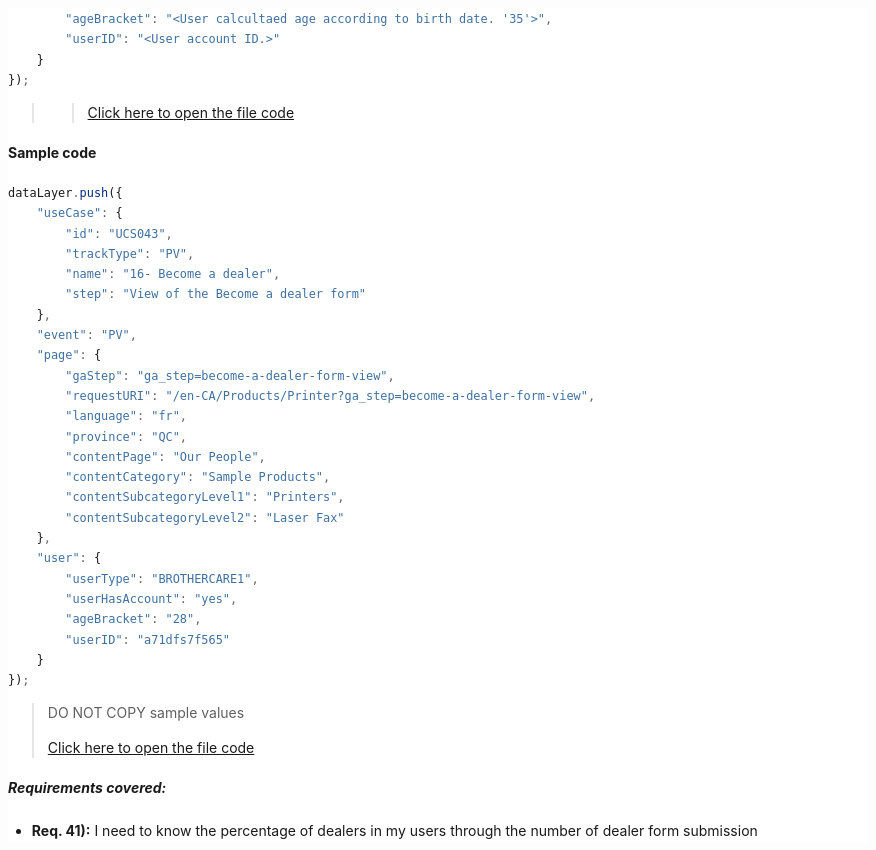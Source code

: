 ```javascript
        "ageBracket": "<User calcultaed age according to birth date. '35'>",
        "userID": "<User account ID.>"
    }
});
```


>
>> [Click here to open the file code](https://bitbucket.org/adviso/brother-sis-main-sitecustomer-brother-new-website-2017/src/master/4-codes/UCS043.js?at=master&fileviewer=file-view-default)
>


#### Sample code


```javascript
dataLayer.push({
    "useCase": {
        "id": "UCS043",
        "trackType": "PV",
        "name": "16- Become a dealer",
        "step": "View of the Become a dealer form"
    },
    "event": "PV",
    "page": {
        "gaStep": "ga_step=become-a-dealer-form-view",
        "requestURI": "/en-CA/Products/Printer?ga_step=become-a-dealer-form-view",
        "language": "fr",
        "province": "QC",
        "contentPage": "Our People",
        "contentCategory": "Sample Products",
        "contentSubcategoryLevel1": "Printers",
        "contentSubcategoryLevel2": "Laser Fax"
    },
    "user": {
        "userType": "BROTHERCARE1",
        "userHasAccount": "yes",
        "ageBracket": "28",
        "userID": "a71dfs7f565"
    }
});
```


> DO NOT COPY sample values
>
> [Click here to open the file code](https://bitbucket.org/adviso/brother-sis-main-sitecustomer-brother-new-website-2017/src/master/4-codes/UCS043-sample.js?at=master&fileviewer=file-view-default)
>

##### Requirements covered:

- **Req. 41):** I need to know the percentage of dealers in my users through the number of dealer form submission
